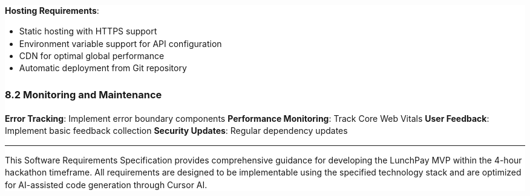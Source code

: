 **Hosting Requirements**:
- Static hosting with HTTPS support
- Environment variable support for API configuration
- CDN for optimal global performance
- Automatic deployment from Git repository

### 8.2 Monitoring and Maintenance

**Error Tracking**: Implement error boundary components
**Performance Monitoring**: Track Core Web Vitals
**User Feedback**: Implement basic feedback collection
**Security Updates**: Regular dependency updates

---

This Software Requirements Specification provides comprehensive guidance for developing the LunchPay MVP within the 4-hour hackathon timeframe. All requirements are designed to be implementable using the specified technology stack and are optimized for AI-assisted code generation through Cursor AI.
